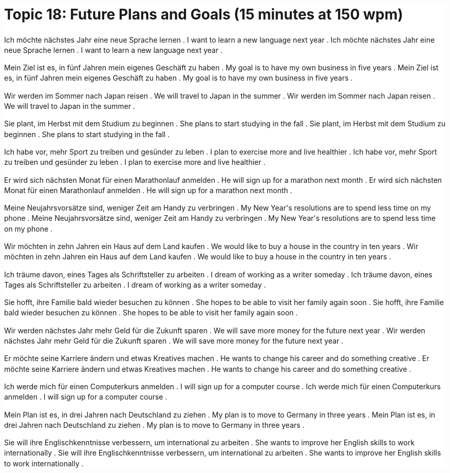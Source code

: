 # Topic 18: Future Plans and Goals (15 minutes at 150 wpm)

Ich möchte nächstes Jahr eine neue Sprache lernen . I want to learn a new language next year . Ich möchte nächstes Jahr eine neue Sprache lernen . I want to learn a new language next year .

Mein Ziel ist es, in fünf Jahren mein eigenes Geschäft zu haben . My goal is to have my own business in five years . Mein Ziel ist es, in fünf Jahren mein eigenes Geschäft zu haben . My goal is to have my own business in five years .

Wir werden im Sommer nach Japan reisen . We will travel to Japan in the summer . Wir werden im Sommer nach Japan reisen . We will travel to Japan in the summer .

Sie plant, im Herbst mit dem Studium zu beginnen . She plans to start studying in the fall . Sie plant, im Herbst mit dem Studium zu beginnen . She plans to start studying in the fall .

Ich habe vor, mehr Sport zu treiben und gesünder zu leben . I plan to exercise more and live healthier . Ich habe vor, mehr Sport zu treiben und gesünder zu leben . I plan to exercise more and live healthier .

Er wird sich nächsten Monat für einen Marathonlauf anmelden . He will sign up for a marathon next month . Er wird sich nächsten Monat für einen Marathonlauf anmelden . He will sign up for a marathon next month .

Meine Neujahrsvorsätze sind, weniger Zeit am Handy zu verbringen . My New Year's resolutions are to spend less time on my phone . Meine Neujahrsvorsätze sind, weniger Zeit am Handy zu verbringen . My New Year's resolutions are to spend less time on my phone .

Wir möchten in zehn Jahren ein Haus auf dem Land kaufen . We would like to buy a house in the country in ten years . Wir möchten in zehn Jahren ein Haus auf dem Land kaufen . We would like to buy a house in the country in ten years .

Ich träume davon, eines Tages als Schriftsteller zu arbeiten . I dream of working as a writer someday . Ich träume davon, eines Tages als Schriftsteller zu arbeiten . I dream of working as a writer someday .

Sie hofft, ihre Familie bald wieder besuchen zu können . She hopes to be able to visit her family again soon . Sie hofft, ihre Familie bald wieder besuchen zu können . She hopes to be able to visit her family again soon .

Wir werden nächstes Jahr mehr Geld für die Zukunft sparen . We will save more money for the future next year . Wir werden nächstes Jahr mehr Geld für die Zukunft sparen . We will save more money for the future next year .

Er möchte seine Karriere ändern und etwas Kreatives machen . He wants to change his career and do something creative . Er möchte seine Karriere ändern und etwas Kreatives machen . He wants to change his career and do something creative .

Ich werde mich für einen Computerkurs anmelden . I will sign up for a computer course . Ich werde mich für einen Computerkurs anmelden . I will sign up for a computer course .

Mein Plan ist es, in drei Jahren nach Deutschland zu ziehen . My plan is to move to Germany in three years . Mein Plan ist es, in drei Jahren nach Deutschland zu ziehen . My plan is to move to Germany in three years .

Sie will ihre Englischkenntnisse verbessern, um international zu arbeiten . She wants to improve her English skills to work internationally . Sie will ihre Englischkenntnisse verbessern, um international zu arbeiten . She wants to improve her English skills to work internationally .
